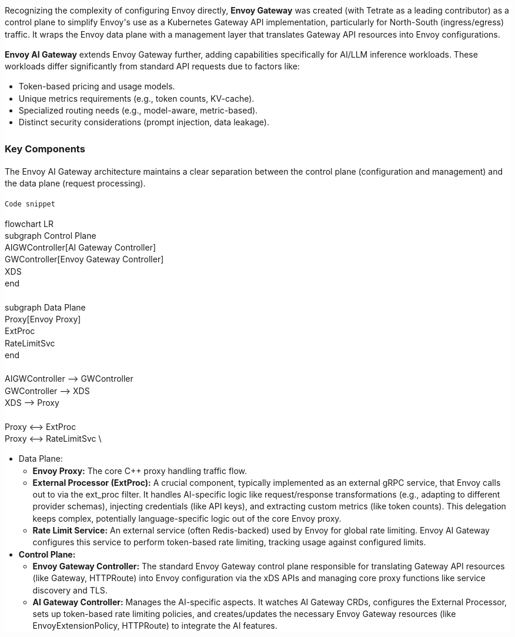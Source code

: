 Recognizing the complexity of configuring Envoy directly, **Envoy Gateway** was created (with Tetrate as a leading contributor) as a control plane to simplify Envoy's use as a Kubernetes Gateway API implementation, particularly for North-South (ingress/egress) traffic. It wraps the Envoy data plane with a management layer that translates Gateway API resources into Envoy configurations.

**Envoy AI Gateway** extends Envoy Gateway further, adding capabilities specifically for AI/LLM inference workloads. These workloads differ significantly from standard API requests due to factors like:



* Token-based pricing and usage models.
* Unique metrics requirements (e.g., token counts, KV-cache).
* Specialized routing needs (e.g., model-aware, metric-based).
* Distinct security considerations (prompt injection, data leakage).


### Key Components

The Envoy AI Gateway architecture maintains a clear separation between the control plane (configuration and management) and the data plane (request processing).


    Code snippet

flowchart LR \
    subgraph Control Plane \
        AIGWController[AI Gateway Controller] \
        GWController[Envoy Gateway Controller] \
        XDS \
    end \
 \
    subgraph Data Plane \
        Proxy[Envoy Proxy] \
        ExtProc \
        RateLimitSvc \
    end \
 \
    AIGWController --> GWController \
    GWController --> XDS \
    XDS --> Proxy \
 \
    Proxy &lt;--> ExtProc \
    Proxy &lt;--> RateLimitSvc \




* Data Plane:
    * **Envoy Proxy:** The core C++ proxy handling traffic flow.
    * **External Processor (ExtProc):** A crucial component, typically implemented as an external gRPC service, that Envoy calls out to via the ext_proc filter. It handles AI-specific logic like request/response transformations (e.g., adapting to different provider schemas), injecting credentials (like API keys), and extracting custom metrics (like token counts). This delegation keeps complex, potentially language-specific logic out of the core Envoy proxy.
    * **Rate Limit Service:** An external service (often Redis-backed) used by Envoy for global rate limiting. Envoy AI Gateway configures this service to perform token-based rate limiting, tracking usage against configured limits.
* **Control Plane:**
    * **Envoy Gateway Controller:** The standard Envoy Gateway control plane responsible for translating Gateway API resources (like Gateway, HTTPRoute) into Envoy configuration via the xDS APIs and managing core proxy functions like service discovery and TLS.
    * **AI Gateway Controller:** Manages the AI-specific aspects. It watches AI Gateway CRDs, configures the External Processor, sets up token-based rate limiting policies, and creates/updates the necessary Envoy Gateway resources (like EnvoyExtensionPolicy, HTTPRoute) to integrate the AI features.
